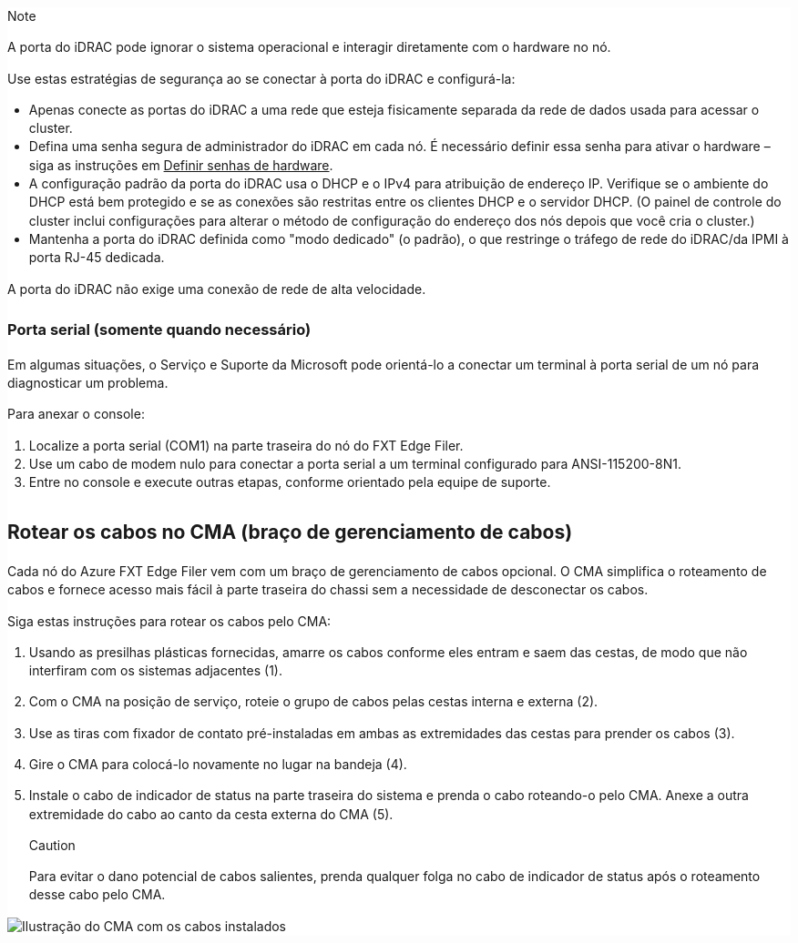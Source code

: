 > [!Note]
> A porta do iDRAC pode ignorar o sistema operacional e interagir diretamente com o hardware no nó. 

Use estas estratégias de segurança ao se conectar à porta do iDRAC e configurá-la:

* Apenas conecte as portas do iDRAC a uma rede que esteja fisicamente separada da rede de dados usada para acessar o cluster.
* Defina uma senha segura de administrador do iDRAC em cada nó. É necessário definir essa senha para ativar o hardware – siga as instruções em [Definir senhas de hardware](fxt-node-password.md).
* A configuração padrão da porta do iDRAC usa o DHCP e o IPv4 para atribuição de endereço IP. Verifique se o ambiente do DHCP está bem protegido e se as conexões são restritas entre os clientes DHCP e o servidor DHCP. (O painel de controle do cluster inclui configurações para alterar o método de configuração do endereço dos nós depois que você cria o cluster.)
* Mantenha a porta do iDRAC definida como "modo dedicado" (o padrão), o que restringe o tráfego de rede do iDRAC/da IPMI à porta RJ-45 dedicada.

A porta do iDRAC não exige uma conexão de rede de alta velocidade.
  
### <a name="serial-port-only-when-necessary"></a>Porta serial (somente quando necessário)

Em algumas situações, o Serviço e Suporte da Microsoft pode orientá-lo a conectar um terminal à porta serial de um nó para diagnosticar um problema.  

Para anexar o console:

1. Localize a porta serial (COM1) na parte traseira do nó do FXT Edge Filer.
1. Use um cabo de modem nulo para conectar a porta serial a um terminal configurado para ANSI-115200-8N1.
1. Entre no console e execute outras etapas, conforme orientado pela equipe de suporte.

## <a name="route-cables-in-the-cable-management-arm-cma"></a>Rotear os cabos no CMA (braço de gerenciamento de cabos)

Cada nó do Azure FXT Edge Filer vem com um braço de gerenciamento de cabos opcional. O CMA simplifica o roteamento de cabos e fornece acesso mais fácil à parte traseira do chassi sem a necessidade de desconectar os cabos. 

Siga estas instruções para rotear os cabos pelo CMA: 

1. Usando as presilhas plásticas fornecidas, amarre os cabos conforme eles entram e saem das cestas, de modo que não interfiram com os sistemas adjacentes (1).
1. Com o CMA na posição de serviço, roteie o grupo de cabos pelas cestas interna e externa (2).
1. Use as tiras com fixador de contato pré-instaladas em ambas as extremidades das cestas para prender os cabos (3).
1. Gire o CMA para colocá-lo novamente no lugar na bandeja (4).
1. Instale o cabo de indicador de status na parte traseira do sistema e prenda o cabo roteando-o pelo CMA. Anexe a outra extremidade do cabo ao canto da cesta externa do CMA (5). 

   > [!CAUTION]
   > Para evitar o dano potencial de cabos salientes, prenda qualquer folga no cabo de indicador de status após o roteamento desse cabo pelo CMA. 

![Ilustração do CMA com os cabos instalados](media/fxt-install/cma-cabling-400.png)
